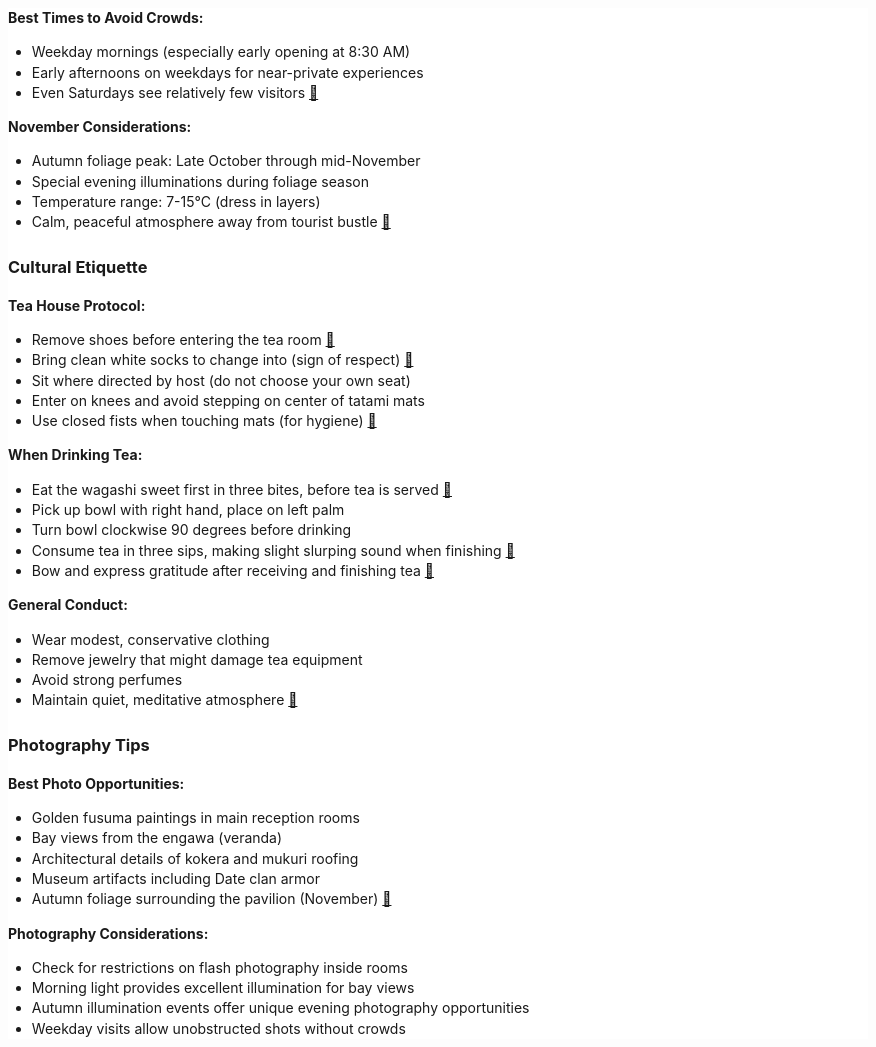 **Best Times to Avoid Crowds:**
- Weekday mornings (especially early opening at 8:30 AM)
- Early afternoons on weekdays for near-private experiences
- Even Saturdays see relatively few visitors [🔗](https://www.tripadvisor.com/Attraction_Review-g319095-d319867-Reviews-Kanrantei-Matsushima_machi_Miyagi_gun_Miyagi_Prefecture_Tohoku.html)

**November Considerations:**
- Autumn foliage peak: Late October through mid-November
- Special evening illuminations during foliage season
- Temperature range: 7-15°C (dress in layers)
- Calm, peaceful atmosphere away from tourist bustle [🔗](https://www.tripadvisor.com/Attraction_Review-g319095-d319867-Reviews-Kanrantei-Matsushima_machi_Miyagi_gun_Miyagi_Prefecture_Tohoku.html)

### Cultural Etiquette

**Tea House Protocol:**
- Remove shoes before entering the tea room [🔗](https://www.japan-guide.com/e/e2096.html)
- Bring clean white socks to change into (sign of respect) [🔗](https://mai-ko.com/travel/culture-in-japan/manners-in-japan/tea-ceremony-etiquette/)
- Sit where directed by host (do not choose your own seat)
- Enter on knees and avoid stepping on center of tatami mats
- Use closed fists when touching mats (for hygiene) [🔗](https://tea-ceremony-kyoto.com/basic-japanese-tea-ceremony-etiquette/)

**When Drinking Tea:**
- Eat the wagashi sweet first in three bites, before tea is served [🔗](https://matcha-tea.com/matcha/etiquette-for-guests-during-japanese-tea-ceremony)
- Pick up bowl with right hand, place on left palm
- Turn bowl clockwise 90 degrees before drinking
- Consume tea in three sips, making slight slurping sound when finishing [🔗](https://tea-ceremony-kyoto.com/basic-japanese-tea-ceremony-etiquette/)
- Bow and express gratitude after receiving and finishing tea [🔗](https://www.insidejapantours.com/blog/2013/09/11/japanese-tea-ceremony-etiquette/)

**General Conduct:**
- Wear modest, conservative clothing
- Remove jewelry that might damage tea equipment
- Avoid strong perfumes
- Maintain quiet, meditative atmosphere [🔗](https://mai-ko.com/travel/culture-in-japan/tea-ceremony-etiquette/)

### Photography Tips

**Best Photo Opportunities:**
- Golden fusuma paintings in main reception rooms
- Bay views from the engawa (veranda)
- Architectural details of kokera and mukuri roofing
- Museum artifacts including Date clan armor
- Autumn foliage surrounding the pavilion (November) [🔗](https://discoversendai.travel/places/best-places-for-autumn-foliage-in-sendai-and-miyagi/)

**Photography Considerations:**
- Check for restrictions on flash photography inside rooms
- Morning light provides excellent illumination for bay views
- Autumn illumination events offer unique evening photography opportunities
- Weekday visits allow unobstructed shots without crowds
